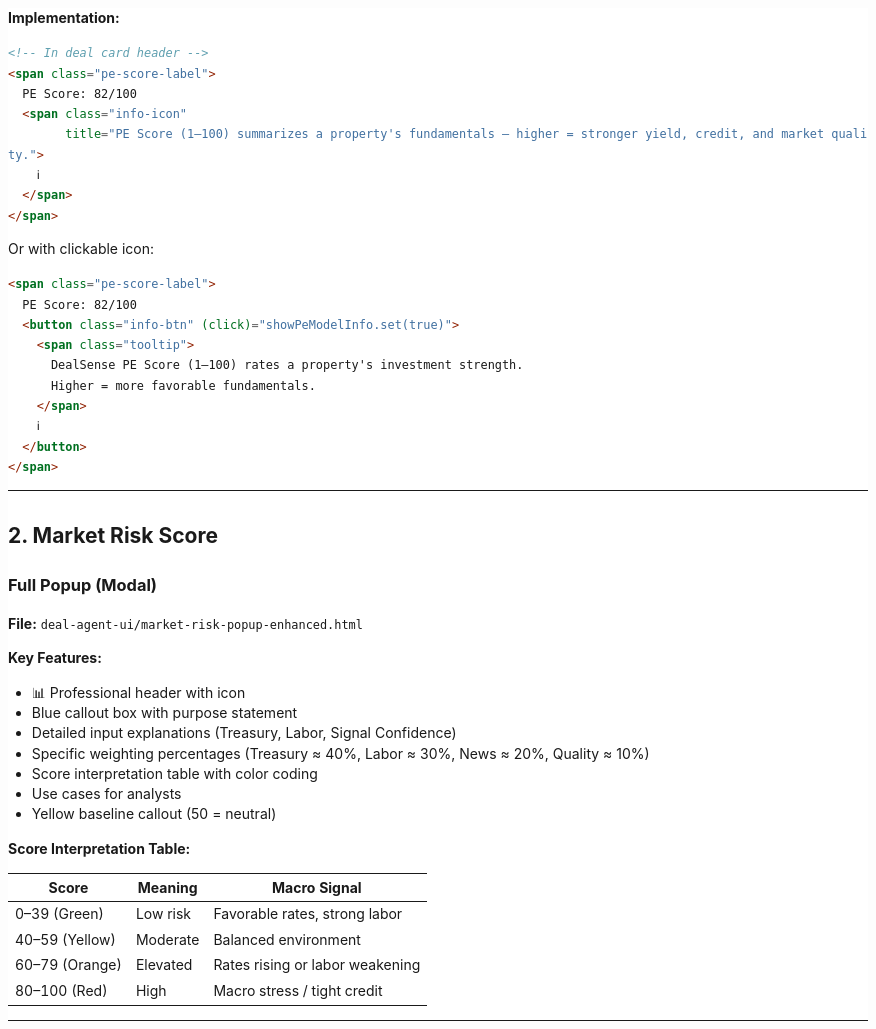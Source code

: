 **Implementation:**
```html
<!-- In deal card header -->
<span class="pe-score-label">
  PE Score: 82/100
  <span class="info-icon" 
        title="PE Score (1–100) summarizes a property's fundamentals — higher = stronger yield, credit, and market quality.">
    ℹ️
  </span>
</span>
```

Or with clickable icon:
```html
<span class="pe-score-label">
  PE Score: 82/100
  <button class="info-btn" (click)="showPeModelInfo.set(true)">
    <span class="tooltip">
      DealSense PE Score (1–100) rates a property's investment strength.
      Higher = more favorable fundamentals.
    </span>
    ℹ️
  </button>
</span>
```

---

## 2. Market Risk Score

### Full Popup (Modal)

**File:** `deal-agent-ui/market-risk-popup-enhanced.html`

**Key Features:**
- 📊 Professional header with icon
- Blue callout box with purpose statement
- Detailed input explanations (Treasury, Labor, Signal Confidence)
- Specific weighting percentages (Treasury ≈ 40%, Labor ≈ 30%, News ≈ 20%, Quality ≈ 10%)
- Score interpretation table with color coding
- Use cases for analysts
- Yellow baseline callout (50 = neutral)

**Score Interpretation Table:**

| Score | Meaning | Macro Signal |
|-------|---------|--------------|
| 0–39 (Green) | Low risk | Favorable rates, strong labor |
| 40–59 (Yellow) | Moderate | Balanced environment |
| 60–79 (Orange) | Elevated | Rates rising or labor weakening |
| 80–100 (Red) | High | Macro stress / tight credit |

---